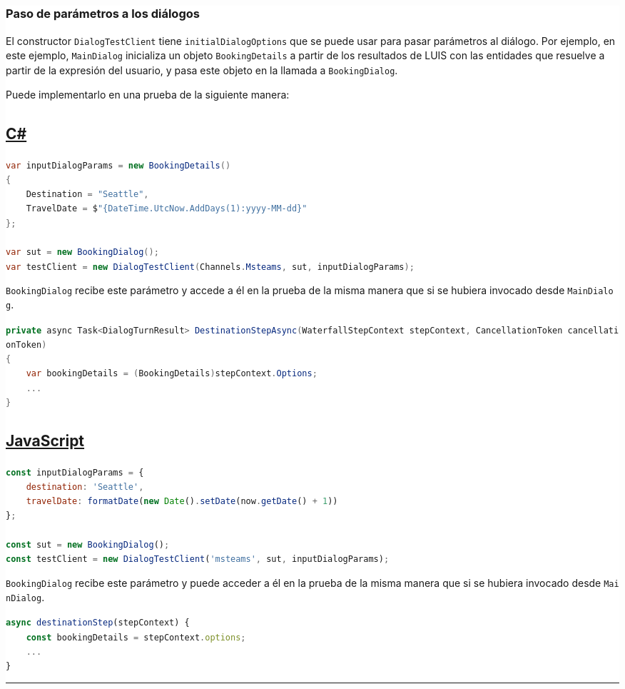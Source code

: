 
### <a name="passing-parameters-to-your-dialogs"></a>Paso de parámetros a los diálogos

El constructor `DialogTestClient` tiene `initialDialogOptions` que se puede usar para pasar parámetros al diálogo. Por ejemplo, en este ejemplo, `MainDialog` inicializa un objeto `BookingDetails` a partir de los resultados de LUIS con las entidades que resuelve a partir de la expresión del usuario, y pasa este objeto en la llamada a `BookingDialog`.

Puede implementarlo en una prueba de la siguiente manera:

## <a name="ctabcsharp"></a>[C#](#tab/csharp)

```csharp
var inputDialogParams = new BookingDetails()
{
    Destination = "Seattle",
    TravelDate = $"{DateTime.UtcNow.AddDays(1):yyyy-MM-dd}"
};

var sut = new BookingDialog();
var testClient = new DialogTestClient(Channels.Msteams, sut, inputDialogParams);

```

`BookingDialog` recibe este parámetro y accede a él en la prueba de la misma manera que si se hubiera invocado desde `MainDialog`.

```csharp
private async Task<DialogTurnResult> DestinationStepAsync(WaterfallStepContext stepContext, CancellationToken cancellationToken)
{
    var bookingDetails = (BookingDetails)stepContext.Options;
    ...
}
```

## <a name="javascripttabjavascript"></a>[JavaScript](#tab/javascript)

```javascript
const inputDialogParams = {
    destination: 'Seattle',
    travelDate: formatDate(new Date().setDate(now.getDate() + 1))
};

const sut = new BookingDialog();
const testClient = new DialogTestClient('msteams', sut, inputDialogParams);
```

`BookingDialog` recibe este parámetro y puede acceder a él en la prueba de la misma manera que si se hubiera invocado desde `MainDialog`.

```javascript
async destinationStep(stepContext) {
    const bookingDetails = stepContext.options;
    ...
}
```

---